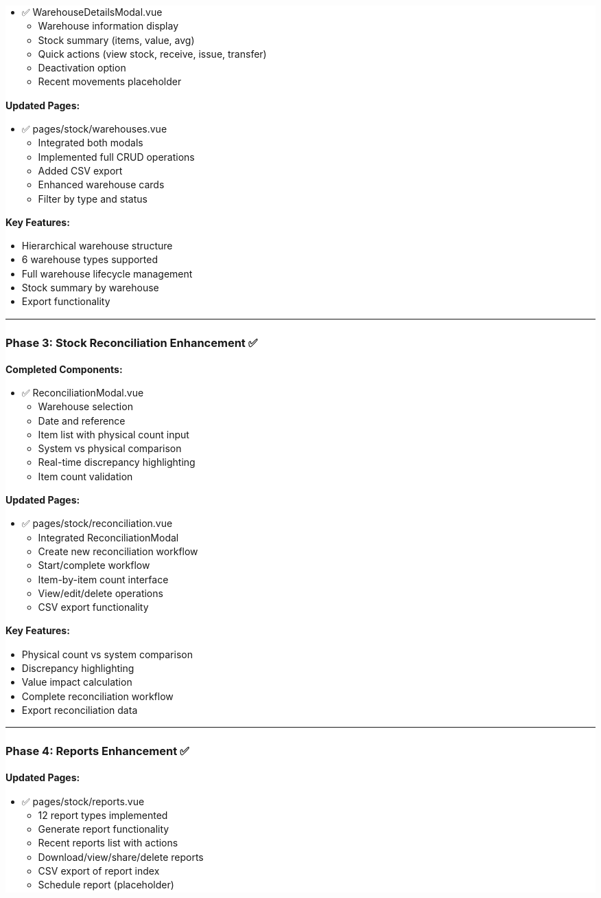 - ✅ WarehouseDetailsModal.vue
  - Warehouse information display
  - Stock summary (items, value, avg)
  - Quick actions (view stock, receive, issue, transfer)
  - Deactivation option
  - Recent movements placeholder

**Updated Pages:**
- ✅ pages/stock/warehouses.vue
  - Integrated both modals
  - Implemented full CRUD operations
  - Added CSV export
  - Enhanced warehouse cards
  - Filter by type and status

**Key Features:**
- Hierarchical warehouse structure
- 6 warehouse types supported
- Full warehouse lifecycle management
- Stock summary by warehouse
- Export functionality

---

### **Phase 3: Stock Reconciliation Enhancement** ✅
**Completed Components:**
- ✅ ReconciliationModal.vue
  - Warehouse selection
  - Date and reference
  - Item list with physical count input
  - System vs physical comparison
  - Real-time discrepancy highlighting
  - Item count validation

**Updated Pages:**
- ✅ pages/stock/reconciliation.vue
  - Integrated ReconciliationModal
  - Create new reconciliation workflow
  - Start/complete workflow
  - Item-by-item count interface
  - View/edit/delete operations
  - CSV export functionality

**Key Features:**
- Physical count vs system comparison
- Discrepancy highlighting
- Value impact calculation
- Complete reconciliation workflow
- Export reconciliation data

---

### **Phase 4: Reports Enhancement** ✅
**Updated Pages:**
- ✅ pages/stock/reports.vue
  - 12 report types implemented
  - Generate report functionality
  - Recent reports list with actions
  - Download/view/share/delete reports
  - CSV export of report index
  - Schedule report (placeholder)
